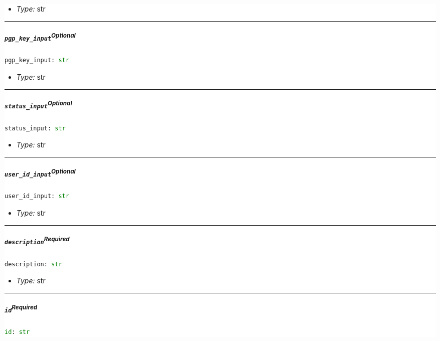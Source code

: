 - *Type:* str

---

##### `pgp_key_input`<sup>Optional</sup> <a name="pgp_key_input" id="@cdktf/provider-opentelekomcloud.identityCredentialV3.IdentityCredentialV3.property.pgpKeyInput"></a>

```python
pgp_key_input: str
```

- *Type:* str

---

##### `status_input`<sup>Optional</sup> <a name="status_input" id="@cdktf/provider-opentelekomcloud.identityCredentialV3.IdentityCredentialV3.property.statusInput"></a>

```python
status_input: str
```

- *Type:* str

---

##### `user_id_input`<sup>Optional</sup> <a name="user_id_input" id="@cdktf/provider-opentelekomcloud.identityCredentialV3.IdentityCredentialV3.property.userIdInput"></a>

```python
user_id_input: str
```

- *Type:* str

---

##### `description`<sup>Required</sup> <a name="description" id="@cdktf/provider-opentelekomcloud.identityCredentialV3.IdentityCredentialV3.property.description"></a>

```python
description: str
```

- *Type:* str

---

##### `id`<sup>Required</sup> <a name="id" id="@cdktf/provider-opentelekomcloud.identityCredentialV3.IdentityCredentialV3.property.id"></a>

```python
id: str
```
